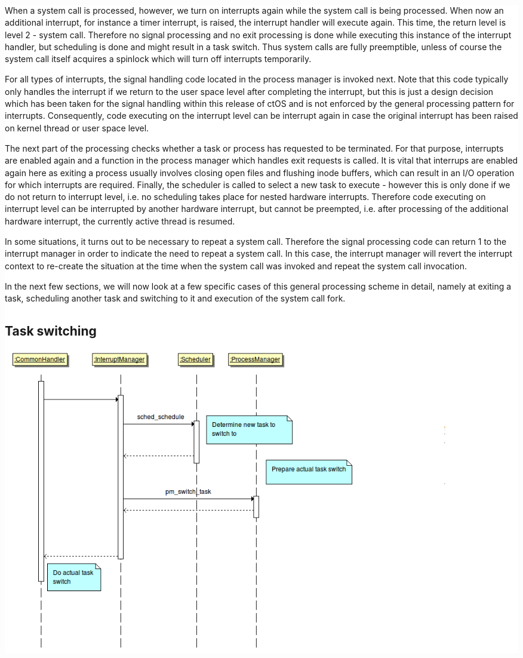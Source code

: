 When a system call is processed, however, we turn on interrupts again while the system call is being processed. When now an additional interrupt, for instance a timer interrupt, is raised, the interrupt handler will execute again. This time, the return level is level 2 - system call. Therefore no signal processing and no exit processing is done while executing this instance of the interrupt handler, but scheduling is done and might result in a task switch. Thus system calls are fully preemptible, unless of course the system call itself acquires a spinlock which will turn off interrupts temporarily.

For all types of interrupts, the signal handling code located in the process manager is invoked next. Note that this code typically only handles the interrupt if we return to the user space level after completing the interrupt, but this is just a design decision which has been taken for the signal handling within this release of ctOS and is not enforced by the general processing pattern for interrupts. Consequently, code executing on the interrupt level can be interrupt again in case the original interrupt has been raised on kernel thread or user space level.

The next part of the processing checks whether a task or process has requested to be terminated. For that purpose, interrupts are enabled again and a function in the process manager which handles exit requests is called. It is vital that interrups are enabled again here as exiting a process usually involves closing open files and flushing inode buffers, which can result in an I/O operation for which interrupts are required. Finally, the scheduler is called to select a new task to execute - however this is only done if we do not return to interrupt level, i.e. no scheduling takes place for nested hardware interrupts. Therefore code executing on interrupt level can be interrupted by another hardware interrupt, but cannot be preempted, i.e. after processing of the additional hardware interrupt, the currently active thread is resumed.

In some situations, it turns out to be necessary to repeat a system call. Therefore the signal processing code can return 1 to the interrupt manager in order to indicate the need to repeat a system call. In this case, the interrupt manager will revert the interrupt context to re-create the situation at the time when the system call was invoked and repeat the system call invocation.

In the next few sections, we will now look at a few specific cases of this general processing scheme in detail, namely at exiting a task, scheduling another task and switching to it and execution of the system call fork.

## Task switching

![Task switching](images/TaskSwitch.png)
